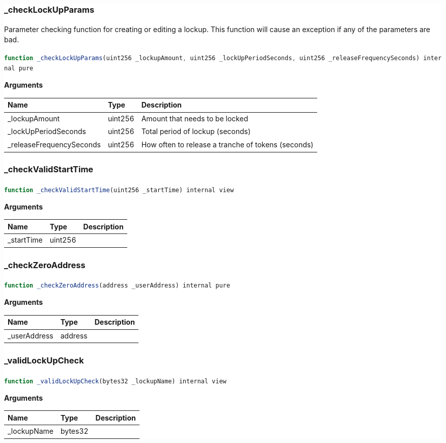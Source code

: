 ### \_checkLockUpParams

Parameter checking function for creating or editing a lockup. This function will cause an exception if any of the parameters are bad.

```javascript
function _checkLockUpParams(uint256 _lockupAmount, uint256 _lockUpPeriodSeconds, uint256 _releaseFrequencySeconds) internal pure
```

**Arguments**

| Name | Type | Description |
| :--- | :--- | :--- |
| \_lockupAmount | uint256 | Amount that needs to be locked |
| \_lockUpPeriodSeconds | uint256 | Total period of lockup \(seconds\) |
| \_releaseFrequencySeconds | uint256 | How often to release a tranche of tokens \(seconds\) |

### \_checkValidStartTime

```javascript
function _checkValidStartTime(uint256 _startTime) internal view
```

**Arguments**

| Name | Type | Description |
| :--- | :--- | :--- |
| \_startTime | uint256 |  |

### \_checkZeroAddress

```javascript
function _checkZeroAddress(address _userAddress) internal pure
```

**Arguments**

| Name | Type | Description |
| :--- | :--- | :--- |
| \_userAddress | address |  |

### \_validLockUpCheck

```javascript
function _validLockUpCheck(bytes32 _lockupName) internal view
```

**Arguments**

| Name | Type | Description |
| :--- | :--- | :--- |
| \_lockupName | bytes32 |  |
